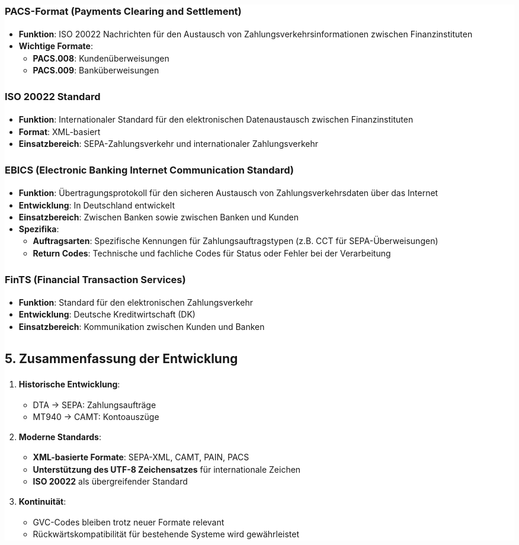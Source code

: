 ### PACS-Format (Payments Clearing and Settlement)
- **Funktion**: ISO 20022 Nachrichten für den Austausch von Zahlungsverkehrsinformationen zwischen Finanzinstituten
- **Wichtige Formate**:
  - **PACS.008**: Kundenüberweisungen
  - **PACS.009**: Banküberweisungen

### ISO 20022 Standard
- **Funktion**: Internationaler Standard für den elektronischen Datenaustausch zwischen Finanzinstituten
- **Format**: XML-basiert
- **Einsatzbereich**: SEPA-Zahlungsverkehr und internationaler Zahlungsverkehr

### EBICS (Electronic Banking Internet Communication Standard)
- **Funktion**: Übertragungsprotokoll für den sicheren Austausch von Zahlungsverkehrsdaten über das Internet
- **Entwicklung**: In Deutschland entwickelt
- **Einsatzbereich**: Zwischen Banken sowie zwischen Banken und Kunden
- **Spezifika**:
  - **Auftragsarten**: Spezifische Kennungen für Zahlungsauftragstypen (z.B. CCT für SEPA-Überweisungen)
  - **Return Codes**: Technische und fachliche Codes für Status oder Fehler bei der Verarbeitung

### FinTS (Financial Transaction Services)
- **Funktion**: Standard für den elektronischen Zahlungsverkehr
- **Entwicklung**: Deutsche Kreditwirtschaft (DK)
- **Einsatzbereich**: Kommunikation zwischen Kunden und Banken

## 5. Zusammenfassung der Entwicklung

1. **Historische Entwicklung**:
   - DTA → SEPA: Zahlungsaufträge
   - MT940 → CAMT: Kontoauszüge

2. **Moderne Standards**:
   - **XML-basierte Formate**: SEPA-XML, CAMT, PAIN, PACS
   - **Unterstützung des UTF-8 Zeichensatzes** für internationale Zeichen
   - **ISO 20022** als übergreifender Standard

3. **Kontinuität**:
   - GVC-Codes bleiben trotz neuer Formate relevant
   - Rückwärtskompatibilität für bestehende Systeme wird gewährleistet
